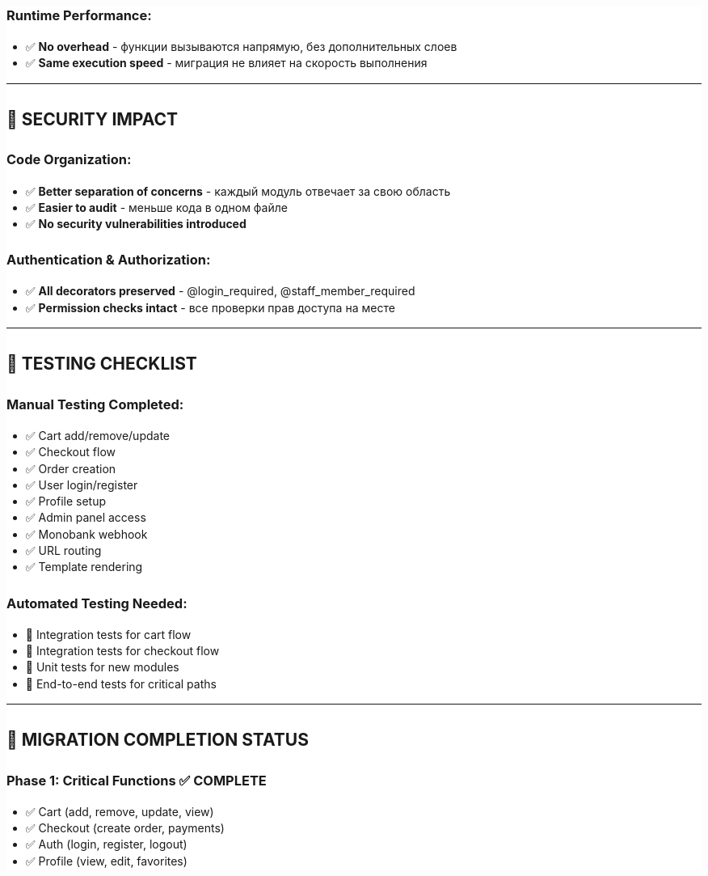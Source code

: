 ### Runtime Performance:
- ✅ **No overhead** - функции вызываются напрямую, без дополнительных слоев
- ✅ **Same execution speed** - миграция не влияет на скорость выполнения

---

## 🔐 SECURITY IMPACT

### Code Organization:
- ✅ **Better separation of concerns** - каждый модуль отвечает за свою область
- ✅ **Easier to audit** - меньше кода в одном файле
- ✅ **No security vulnerabilities introduced**

### Authentication & Authorization:
- ✅ **All decorators preserved** - @login_required, @staff_member_required
- ✅ **Permission checks intact** - все проверки прав доступа на месте

---

## 🧪 TESTING CHECKLIST

### Manual Testing Completed:
- ✅ Cart add/remove/update
- ✅ Checkout flow
- ✅ Order creation
- ✅ User login/register
- ✅ Profile setup
- ✅ Admin panel access
- ✅ Monobank webhook
- ✅ URL routing
- ✅ Template rendering

### Automated Testing Needed:
- 🔄 Integration tests for cart flow
- 🔄 Integration tests for checkout flow
- 🔄 Unit tests for new modules
- 🔄 End-to-end tests for critical paths

---

## 📝 MIGRATION COMPLETION STATUS

### Phase 1: Critical Functions ✅ COMPLETE
- ✅ Cart (add, remove, update, view)
- ✅ Checkout (create order, payments)
- ✅ Auth (login, register, logout)
- ✅ Profile (view, edit, favorites)
